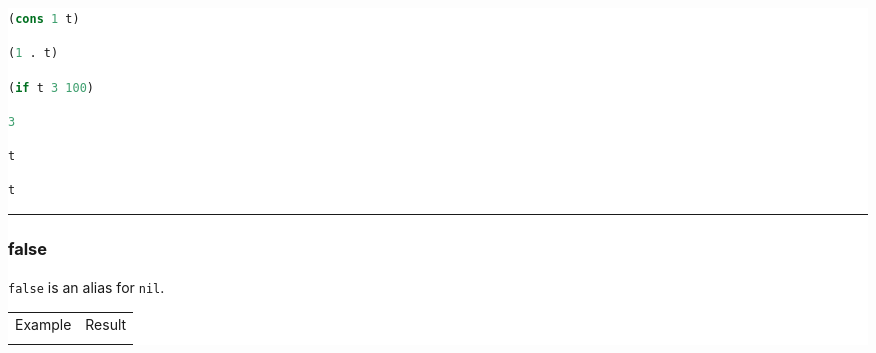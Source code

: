 ```clj
(cons 1 t)
```


</td>
<td>

```clj
(1 . t)
```


</td>
</tr>
<tr>
<td>

```clj
(if t 3 100)
```


</td>
<td>

```clj
3
```


</td>
</tr>
<tr>
<td>

```clj
t
```


</td>
<td>

```clj
t
```


</td>
</tr>
</table>




---


### false

`false` is an alias for `nil`. 

<table>
<tr>
<td> Example </td> <td> Result </td>
</tr>
<tr>
<td>
